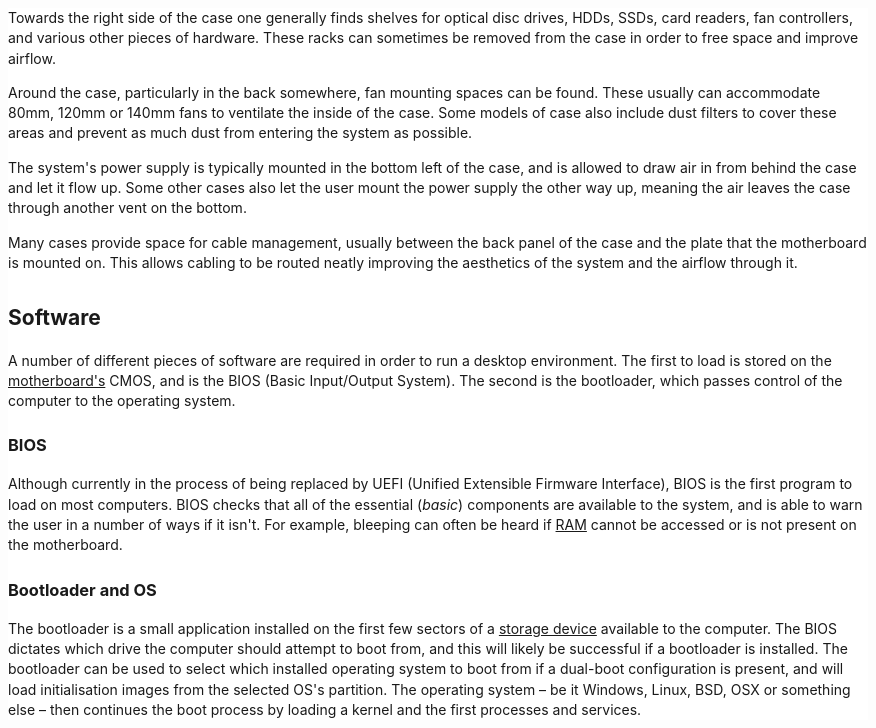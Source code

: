 Towards the right side of the case one generally finds shelves for optical disc drives, HDDs, SSDs, card readers, fan controllers, and various other pieces of hardware. These racks can sometimes be removed from the case in order to free space and improve airflow.

Around the case, particularly in the back somewhere, fan mounting spaces can be found. These usually can accommodate 80mm, 120mm or 140mm fans to ventilate the inside of the case. Some models of case also include dust filters to cover these areas and prevent as much dust from entering the system as possible.

The system's power supply is typically mounted in the bottom left of the case, and is allowed to draw air in from behind the case and let it flow up. Some other cases also let the user mount the power supply the other way up, meaning the air leaves the case through another vent on the bottom.

Many cases provide space for cable management, usually between the back panel of the case and the plate that the motherboard is mounted on. This allows cabling to be routed neatly improving the aesthetics of the system and the airflow through it.

## Software

A number of different pieces of software are required in order to run a desktop environment. The first to load is stored on the [motherboard's](#1.9) CMOS, and is the BIOS (Basic Input/Output System). The second is the bootloader, which passes control of the computer to the operating system.

### BIOS

Although currently in the process of being replaced by UEFI (Unified Extensible Firmware Interface), BIOS is the first program to load on most computers. BIOS checks that all of the essential (*basic*) components are available to the system, and is able to warn the user in a number of ways if it isn't. For example, bleeping can often be heard if [RAM](#1.2) cannot be accessed or is not present on the motherboard.

### Bootloader and OS

The bootloader is a small application installed on the first few sectors of a [storage device](#1.3) available to the computer. The BIOS dictates which drive the computer should attempt to boot from, and this will likely be successful if a bootloader is installed. The bootloader can be used to select which installed operating system to boot from if a dual-boot configuration is present, and will load initialisation images from the selected OS's partition. The operating system &ndash; be it Windows, Linux, BSD, OSX or something else &ndash; then continues the boot process by loading a kernel and the first processes and services.